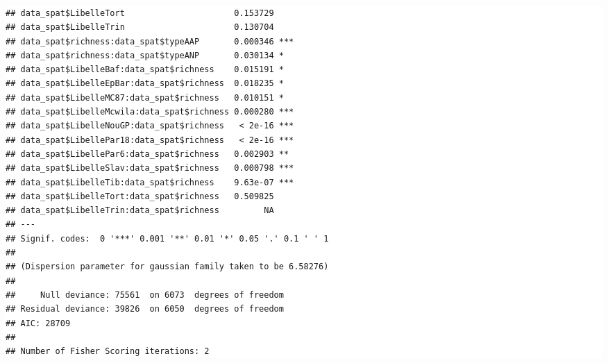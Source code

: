     ## data_spat$LibelleTort                      0.153729    
    ## data_spat$LibelleTrin                      0.130704    
    ## data_spat$richness:data_spat$typeAAP       0.000346 ***
    ## data_spat$richness:data_spat$typeANP       0.030134 *  
    ## data_spat$LibelleBaf:data_spat$richness    0.015191 *  
    ## data_spat$LibelleEpBar:data_spat$richness  0.018235 *  
    ## data_spat$LibelleMC87:data_spat$richness   0.010151 *  
    ## data_spat$LibelleMcwila:data_spat$richness 0.000280 ***
    ## data_spat$LibelleNouGP:data_spat$richness   < 2e-16 ***
    ## data_spat$LibellePar18:data_spat$richness   < 2e-16 ***
    ## data_spat$LibellePar6:data_spat$richness   0.002903 ** 
    ## data_spat$LibelleSlav:data_spat$richness   0.000798 ***
    ## data_spat$LibelleTib:data_spat$richness    9.63e-07 ***
    ## data_spat$LibelleTort:data_spat$richness   0.509825    
    ## data_spat$LibelleTrin:data_spat$richness         NA    
    ## ---
    ## Signif. codes:  0 '***' 0.001 '**' 0.01 '*' 0.05 '.' 0.1 ' ' 1
    ## 
    ## (Dispersion parameter for gaussian family taken to be 6.58276)
    ## 
    ##     Null deviance: 75561  on 6073  degrees of freedom
    ## Residual deviance: 39826  on 6050  degrees of freedom
    ## AIC: 28709
    ## 
    ## Number of Fisher Scoring iterations: 2
